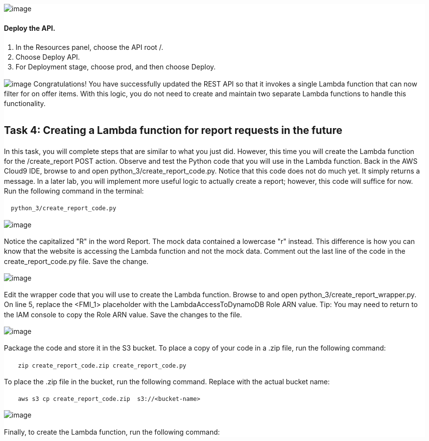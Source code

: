 <img width="959" alt="image" src="https://github.com/user-attachments/assets/becdbcb0-1093-40e0-a7a4-f54390f168e1" />

<h4>Deploy the API.</h4>
<ol>
<li>In the Resources panel, choose the API root /.</li>
<li>Choose Deploy API.</li>
<li>For Deployment stage, choose prod, and then choose Deploy.</li>
</ol>

<img width="959" alt="image" src="https://github.com/user-attachments/assets/d1cf6459-22f8-45f8-a154-a3b324e5a747" />
Congratulations! You have successfully updated the REST API so that it invokes a single Lambda function that can now filter for on offer items. With this logic, you do not need to create and maintain two separate Lambda functions to handle this functionality.

<h2>Task 4: Creating a Lambda function for report requests in the future</h2>
In this task, you will complete steps that are similar to what you just did. However, this time you will create the Lambda function for the /create_report POST action. Observe and test the Python code that you will use in the Lambda function. Back in the AWS Cloud9 IDE, browse to and open python_3/create_report_code.py.
Notice that this code does not do much yet. It simply returns a message. In a later lab, you will implement more useful logic to actually create a report; however, this code will suffice for now. Run the following command in the terminal:
     
      python_3/create_report_code.py

<img width="752" alt="image" src="https://github.com/user-attachments/assets/7d211df0-68e0-4be7-aee7-036902b6b2d2" />

Notice the capitalized "R" in the word Report. The mock data contained a lowercase "r" instead. This difference is how you can know that the website is accessing the Lambda function and not the mock data. Comment out the last line of the code in the create_report_code.py file. 
Save the change.

<img width="589" alt="image" src="https://github.com/user-attachments/assets/c9f56912-8a26-4980-baff-f27ff013a34f" />

Edit the wrapper code that you will use to create the Lambda function. Browse to and open python_3/create_report_wrapper.py. On line 5, replace the <FMI_1> placeholder with the LambdaAccessToDynamoDB Role ARN value. Tip: You may need to return to the IAM console to copy the Role ARN value. Save the changes to the file.

<img width="959" alt="image" src="https://github.com/user-attachments/assets/f7bdb2ba-5610-4bcc-bd5e-8d92a4a39135" />

Package the code and store it in the S3 bucket. To place a copy of your code in a .zip file, run the following command:

        zip create_report_code.zip create_report_code.py
        
To place the .zip file in the bucket, run the following command. Replace <bucket-name> with the actual bucket name:

        aws s3 cp create_report_code.zip  s3://<bucket-name>
<img width="686" alt="image" src="https://github.com/user-attachments/assets/e4a1c30e-7673-4c98-983b-ff80552f3df8" />

Finally, to create the Lambda function, run the following command:
